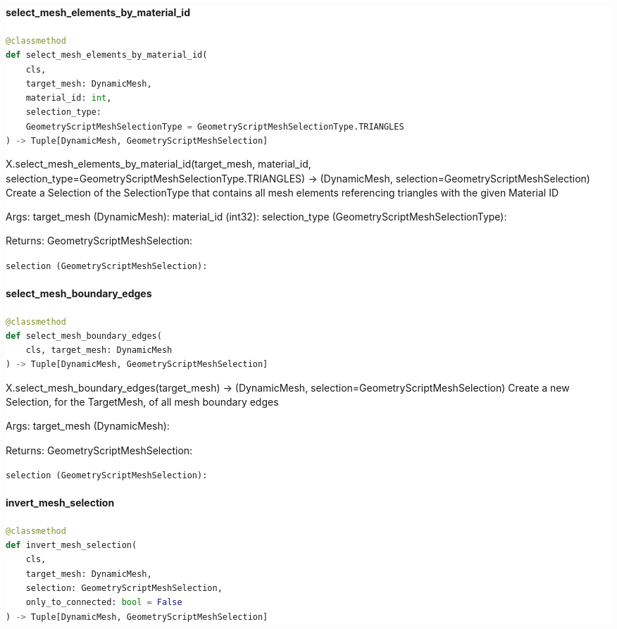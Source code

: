 <a id="unreal.GeometryScript_MeshSelection.select_mesh_elements_by_material_id"></a>

#### select_mesh_elements_by_material_id

```python
@classmethod
def select_mesh_elements_by_material_id(
    cls,
    target_mesh: DynamicMesh,
    material_id: int,
    selection_type:
    GeometryScriptMeshSelectionType = GeometryScriptMeshSelectionType.TRIANGLES
) -> Tuple[DynamicMesh, GeometryScriptMeshSelection]
```

X.select_mesh_elements_by_material_id(target_mesh, material_id, selection_type=GeometryScriptMeshSelectionType.TRIANGLES) -> (DynamicMesh, selection=GeometryScriptMeshSelection)
Create a Selection of the SelectionType that contains all mesh elements referencing triangles with the given Material ID

Args:
    target_mesh (DynamicMesh): 
    material_id (int32): 
    selection_type (GeometryScriptMeshSelectionType): 

Returns:
    GeometryScriptMeshSelection: 

    selection (GeometryScriptMeshSelection):

<a id="unreal.GeometryScript_MeshSelection.select_mesh_boundary_edges"></a>

#### select_mesh_boundary_edges

```python
@classmethod
def select_mesh_boundary_edges(
    cls, target_mesh: DynamicMesh
) -> Tuple[DynamicMesh, GeometryScriptMeshSelection]
```

X.select_mesh_boundary_edges(target_mesh) -> (DynamicMesh, selection=GeometryScriptMeshSelection)
Create a new Selection, for the TargetMesh, of all mesh boundary edges

Args:
    target_mesh (DynamicMesh): 

Returns:
    GeometryScriptMeshSelection: 

    selection (GeometryScriptMeshSelection):

<a id="unreal.GeometryScript_MeshSelection.invert_mesh_selection"></a>

#### invert_mesh_selection

```python
@classmethod
def invert_mesh_selection(
    cls,
    target_mesh: DynamicMesh,
    selection: GeometryScriptMeshSelection,
    only_to_connected: bool = False
) -> Tuple[DynamicMesh, GeometryScriptMeshSelection]
```
